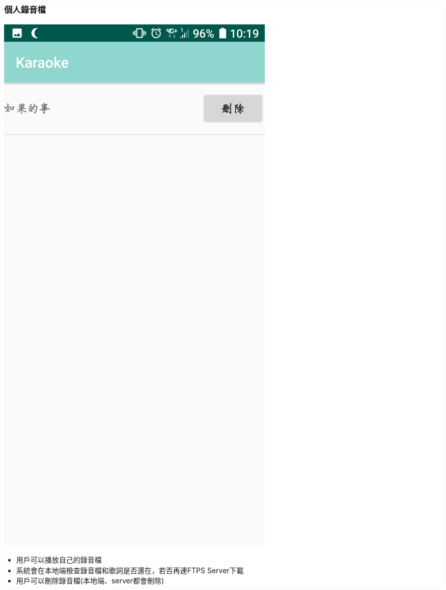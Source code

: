 ### 個人錄音檔
![](https://github.com/khtp91113/karaoke/blob/master/screenshots/show_personal_records.png)
* 用戶可以播放自己的錄音檔
* 系統會在本地端檢查錄音檔和歌詞是否還在，若否再連FTPS Server下載
* 用戶可以刪除錄音檔(本地端、server都會刪除)
